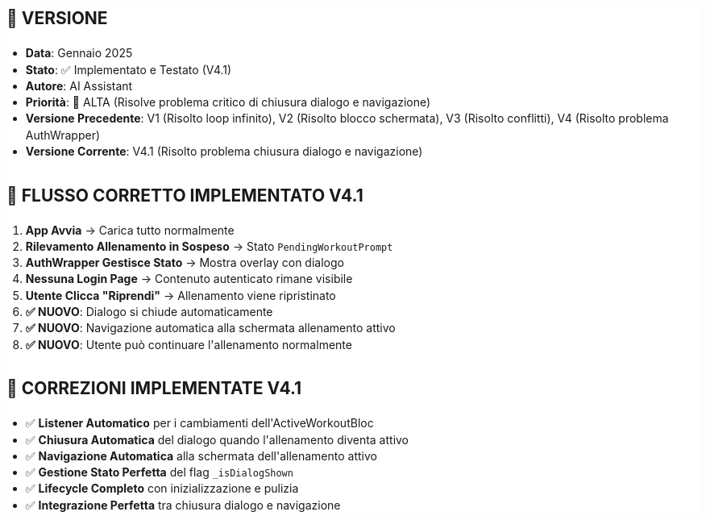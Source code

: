 ## 🔄 **VERSIONE**

- **Data**: Gennaio 2025
- **Stato**: ✅ Implementato e Testato (V4.1)
- **Autore**: AI Assistant
- **Priorità**: 🔴 ALTA (Risolve problema critico di chiusura dialogo e navigazione)
- **Versione Precedente**: V1 (Risolto loop infinito), V2 (Risolto blocco schermata), V3 (Risolto conflitti), V4 (Risolto problema AuthWrapper)
- **Versione Corrente**: V4.1 (Risolto problema chiusura dialogo e navigazione)

## 🎯 **FLUSSO CORRETTO IMPLEMENTATO V4.1**

1. **App Avvia** → Carica tutto normalmente
2. **Rilevamento Allenamento in Sospeso** → Stato `PendingWorkoutPrompt`
3. **AuthWrapper Gestisce Stato** → Mostra overlay con dialogo
4. **Nessuna Login Page** → Contenuto autenticato rimane visibile
5. **Utente Clicca "Riprendi"** → Allenamento viene ripristinato
6. **✅ NUOVO**: Dialogo si chiude automaticamente
7. **✅ NUOVO**: Navigazione automatica alla schermata allenamento attivo
8. **✅ NUOVO**: Utente può continuare l'allenamento normalmente

## 🔧 **CORREZIONI IMPLEMENTATE V4.1**

- ✅ **Listener Automatico** per i cambiamenti dell'ActiveWorkoutBloc
- ✅ **Chiusura Automatica** del dialogo quando l'allenamento diventa attivo
- ✅ **Navigazione Automatica** alla schermata dell'allenamento attivo
- ✅ **Gestione Stato Perfetta** del flag `_isDialogShown`
- ✅ **Lifecycle Completo** con inizializzazione e pulizia
- ✅ **Integrazione Perfetta** tra chiusura dialogo e navigazione


